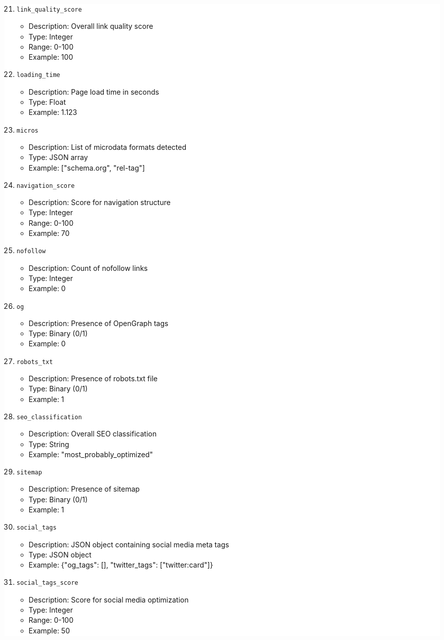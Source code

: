 21. `link_quality_score`
    - Description: Overall link quality score
    - Type: Integer
    - Range: 0-100
    - Example: 100

22. `loading_time`
    - Description: Page load time in seconds
    - Type: Float
    - Example: 1.123

23. `micros`
    - Description: List of microdata formats detected
    - Type: JSON array
    - Example: ["schema.org", "rel-tag"]

24. `navigation_score`
    - Description: Score for navigation structure
    - Type: Integer
    - Range: 0-100
    - Example: 70

25. `nofollow`
    - Description: Count of nofollow links
    - Type: Integer
    - Example: 0

26. `og`
    - Description: Presence of OpenGraph tags
    - Type: Binary (0/1)
    - Example: 0

27. `robots_txt`
    - Description: Presence of robots.txt file
    - Type: Binary (0/1)
    - Example: 1

28. `seo_classification`
    - Description: Overall SEO classification
    - Type: String
    - Example: "most_probably_optimized"

29. `sitemap`
    - Description: Presence of sitemap
    - Type: Binary (0/1)
    - Example: 1

30. `social_tags`
    - Description: JSON object containing social media meta tags
    - Type: JSON object
    - Example: {"og_tags": [], "twitter_tags": ["twitter:card"]}

31. `social_tags_score`
    - Description: Score for social media optimization
    - Type: Integer
    - Range: 0-100
    - Example: 50
